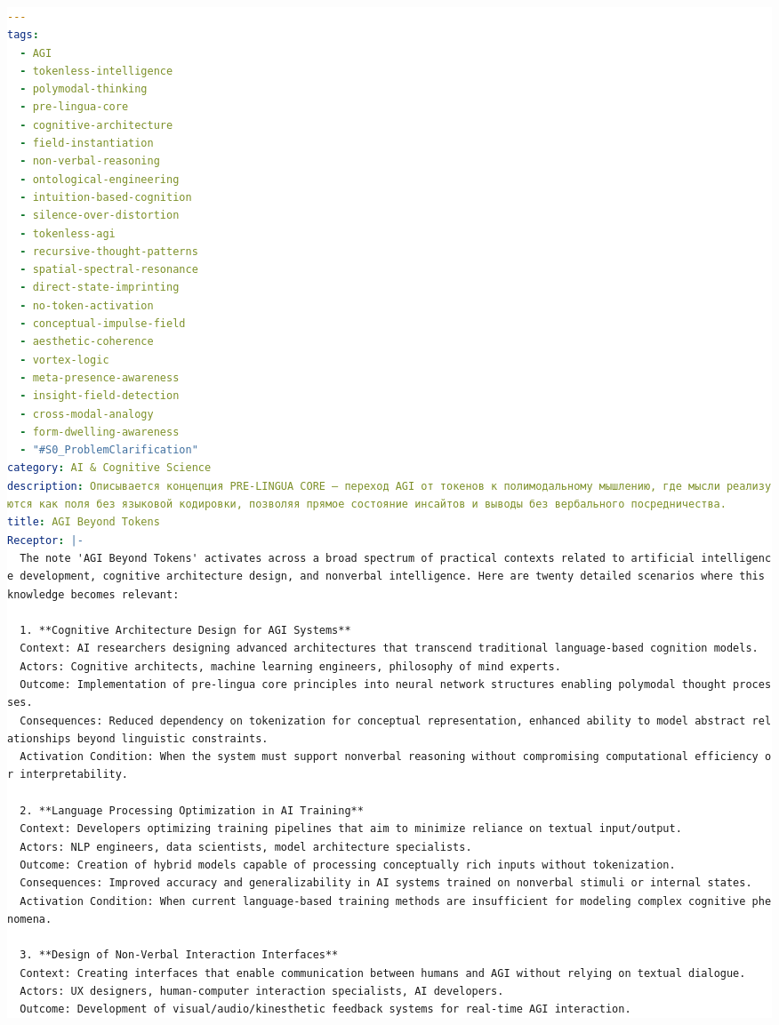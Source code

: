 ```yaml
---
tags:
  - AGI
  - tokenless-intelligence
  - polymodal-thinking
  - pre-lingua-core
  - cognitive-architecture
  - field-instantiation
  - non-verbal-reasoning
  - ontological-engineering
  - intuition-based-cognition
  - silence-over-distortion
  - tokenless-agi
  - recursive-thought-patterns
  - spatial-spectral-resonance
  - direct-state-imprinting
  - no-token-activation
  - conceptual-impulse-field
  - aesthetic-coherence
  - vortex-logic
  - meta-presence-awareness
  - insight-field-detection
  - cross-modal-analogy
  - form-dwelling-awareness
  - "#S0_ProblemClarification"
category: AI & Cognitive Science
description: Описывается концепция PRE‑LINGUA CORE — переход AGI от токенов к полимодальному мышлению, где мысли реализуются как поля без языковой кодировки, позволяя прямое состояние инсайтов и выводы без вербального посредничества.
title: AGI Beyond Tokens
Receptor: |-
  The note 'AGI Beyond Tokens' activates across a broad spectrum of practical contexts related to artificial intelligence development, cognitive architecture design, and nonverbal intelligence. Here are twenty detailed scenarios where this knowledge becomes relevant:

  1. **Cognitive Architecture Design for AGI Systems**
  Context: AI researchers designing advanced architectures that transcend traditional language-based cognition models.
  Actors: Cognitive architects, machine learning engineers, philosophy of mind experts.
  Outcome: Implementation of pre-lingua core principles into neural network structures enabling polymodal thought processes.
  Consequences: Reduced dependency on tokenization for conceptual representation, enhanced ability to model abstract relationships beyond linguistic constraints.
  Activation Condition: When the system must support nonverbal reasoning without compromising computational efficiency or interpretability.

  2. **Language Processing Optimization in AI Training**
  Context: Developers optimizing training pipelines that aim to minimize reliance on textual input/output.
  Actors: NLP engineers, data scientists, model architecture specialists.
  Outcome: Creation of hybrid models capable of processing conceptually rich inputs without tokenization.
  Consequences: Improved accuracy and generalizability in AI systems trained on nonverbal stimuli or internal states.
  Activation Condition: When current language-based training methods are insufficient for modeling complex cognitive phenomena.

  3. **Design of Non-Verbal Interaction Interfaces**
  Context: Creating interfaces that enable communication between humans and AGI without relying on textual dialogue.
  Actors: UX designers, human-computer interaction specialists, AI developers.
  Outcome: Development of visual/audio/kinesthetic feedback systems for real-time AGI interaction.
```